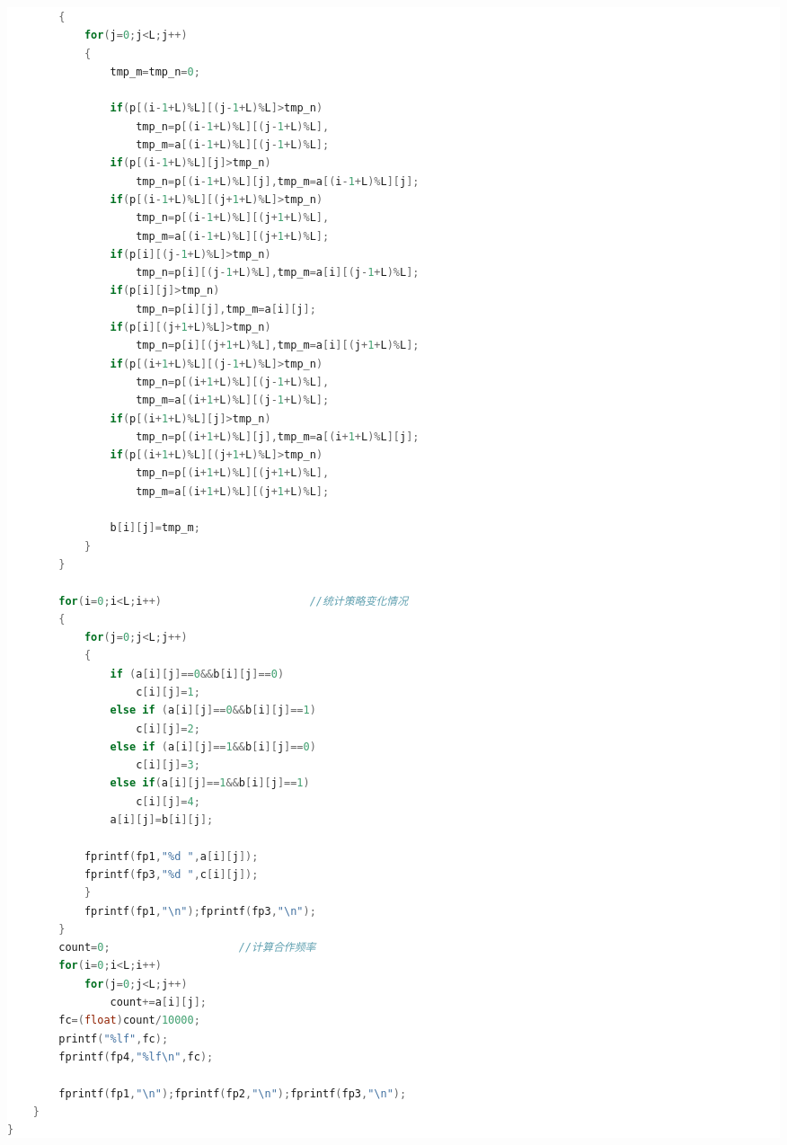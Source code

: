 ``` c
        {
            for(j=0;j<L;j++)
            {
                tmp_m=tmp_n=0;

                if(p[(i-1+L)%L][(j-1+L)%L]>tmp_n)
                    tmp_n=p[(i-1+L)%L][(j-1+L)%L],
                    tmp_m=a[(i-1+L)%L][(j-1+L)%L];
                if(p[(i-1+L)%L][j]>tmp_n)
                    tmp_n=p[(i-1+L)%L][j],tmp_m=a[(i-1+L)%L][j];
                if(p[(i-1+L)%L][(j+1+L)%L]>tmp_n) 
                    tmp_n=p[(i-1+L)%L][(j+1+L)%L], 
                    tmp_m=a[(i-1+L)%L][(j+1+L)%L];
                if(p[i][(j-1+L)%L]>tmp_n) 
                    tmp_n=p[i][(j-1+L)%L],tmp_m=a[i][(j-1+L)%L];
                if(p[i][j]>tmp_n)
                    tmp_n=p[i][j],tmp_m=a[i][j];
                if(p[i][(j+1+L)%L]>tmp_n) 
                    tmp_n=p[i][(j+1+L)%L],tmp_m=a[i][(j+1+L)%L];
                if(p[(i+1+L)%L][(j-1+L)%L]>tmp_n)
                    tmp_n=p[(i+1+L)%L][(j-1+L)%L],
                    tmp_m=a[(i+1+L)%L][(j-1+L)%L];
                if(p[(i+1+L)%L][j]>tmp_n)
                    tmp_n=p[(i+1+L)%L][j],tmp_m=a[(i+1+L)%L][j];
                if(p[(i+1+L)%L][(j+1+L)%L]>tmp_n)
                    tmp_n=p[(i+1+L)%L][(j+1+L)%L],
                    tmp_m=a[(i+1+L)%L][(j+1+L)%L];

                b[i][j]=tmp_m;
            }
        }

        for(i=0;i<L;i++)                       //统计策略变化情况
        {
            for(j=0;j<L;j++)
            {
                if (a[i][j]==0&&b[i][j]==0)
                    c[i][j]=1;
                else if (a[i][j]==0&&b[i][j]==1)
                    c[i][j]=2;
                else if (a[i][j]==1&&b[i][j]==0)
                    c[i][j]=3;
                else if(a[i][j]==1&&b[i][j]==1)
                    c[i][j]=4;
                a[i][j]=b[i][j];

            fprintf(fp1,"%d ",a[i][j]);
            fprintf(fp3,"%d ",c[i][j]);
            }
            fprintf(fp1,"\n");fprintf(fp3,"\n");
        }
        count=0;                    //计算合作频率
        for(i=0;i<L;i++)
            for(j=0;j<L;j++)
                count+=a[i][j];
        fc=(float)count/10000;
        printf("%lf",fc);
        fprintf(fp4,"%lf\n",fc);

        fprintf(fp1,"\n");fprintf(fp2,"\n");fprintf(fp3,"\n");
    }
}

```